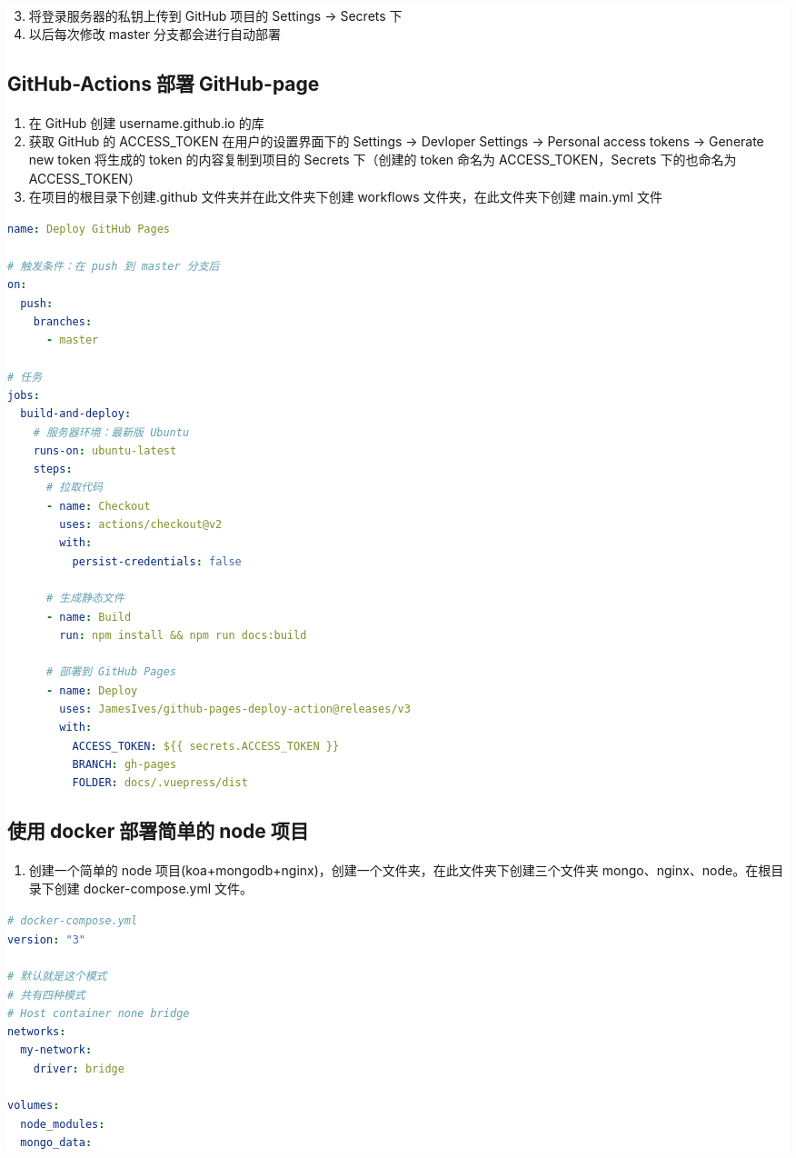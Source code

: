 3. 将登录服务器的私钥上传到 GitHub 项目的 Settings -> Secrets 下
4. 以后每次修改 master 分支都会进行自动部署

## GitHub-Actions 部署 GitHub-page

1. 在 GitHub 创建 username.github.io 的库
2. 获取 GitHub 的 ACCESS_TOKEN 在用户的设置界面下的 Settings -> Devloper Settings -> Personal access tokens -> Generate new token 将生成的 token 的内容复制到项目的 Secrets 下（创建的 token 命名为 ACCESS_TOKEN，Secrets 下的也命名为 ACCESS_TOKEN）
3. 在项目的根目录下创建.github 文件夹并在此文件夹下创建 workflows 文件夹，在此文件夹下创建 main.yml 文件

```yml
name: Deploy GitHub Pages

# 触发条件：在 push 到 master 分支后
on:
  push:
    branches:
      - master

# 任务
jobs:
  build-and-deploy:
    # 服务器环境：最新版 Ubuntu
    runs-on: ubuntu-latest
    steps:
      # 拉取代码
      - name: Checkout
        uses: actions/checkout@v2
        with:
          persist-credentials: false

      # 生成静态文件
      - name: Build
        run: npm install && npm run docs:build

      # 部署到 GitHub Pages
      - name: Deploy
        uses: JamesIves/github-pages-deploy-action@releases/v3
        with:
          ACCESS_TOKEN: ${{ secrets.ACCESS_TOKEN }}
          BRANCH: gh-pages
          FOLDER: docs/.vuepress/dist
```

## 使用 docker 部署简单的 node 项目

1. 创建一个简单的 node 项目(koa+mongodb+nginx)，创建一个文件夹，在此文件夹下创建三个文件夹 mongo、nginx、node。在根目录下创建 docker-compose.yml 文件。

```yml
# docker-compose.yml
version: "3"

# 默认就是这个模式
# 共有四种模式
# Host container none bridge
networks:
  my-network:
    driver: bridge

volumes:
  node_modules:
  mongo_data:

```